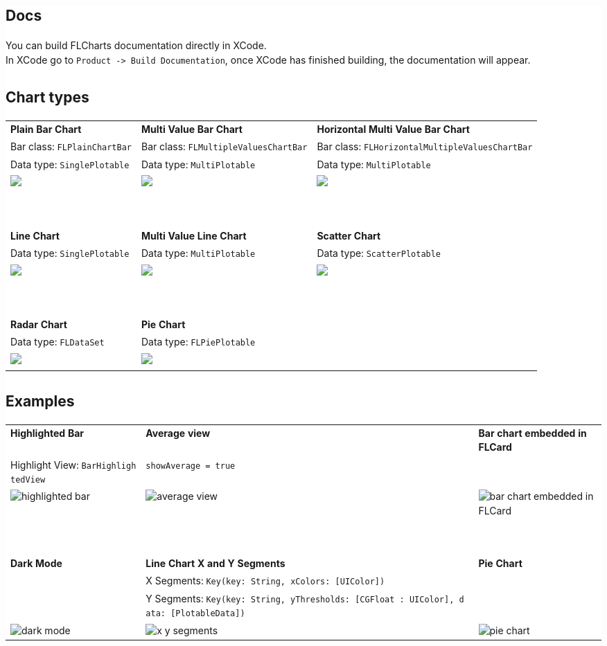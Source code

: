## Docs <a name="docs"></a>

You can build FLCharts documentation directly in XCode.
</br>
In XCode go to `Product -> Build Documentation`, once XCode has finished building, the documentation will appear.

## Chart types <a name="charttypes"></a>

|  |  |  |
| ----------- | ----------- | ----------- |
| **Plain Bar Chart** | **Multi Value Bar Chart** | **Horizontal Multi Value Bar Chart** |
| Bar class: `FLPlainChartBar` | Bar class: `FLMultipleValuesChartBar` | Bar class: `FLHorizontalMultipleValuesChartBar` |  
| Data type: `SinglePlotable` | Data type: `MultiPlotable` | Data type: `MultiPlotable` |
| ![](https://github.com/francescoleoni98/FLCharts/blob/main/Screenshots/ChartTypes/IMG_1143.jpg?raw=true) | ![](https://github.com/francescoleoni98/FLCharts/blob/main/Screenshots/ChartTypes/IMG_1144.jpg?raw=true) | ![](https://github.com/francescoleoni98/FLCharts/blob/main/Screenshots/ChartTypes/IMG_1145.jpg?raw=true) |
| <img width=0 height=40 /> |  |  |
| **Line Chart** | **Multi Value Line Chart** | **Scatter Chart** |
| Data type: `SinglePlotable` | Data type: `MultiPlotable` | Data type: `ScatterPlotable` |
| ![](https://github.com/francescoleoni98/FLCharts/blob/main/Screenshots/ChartTypes/IMG_1148.jpg?raw=true) | ![](https://github.com/francescoleoni98/FLCharts/blob/main/Screenshots/ChartTypes/IMG_1146.jpg?raw=true) | ![](https://github.com/francescoleoni98/FLCharts/blob/main/Screenshots/ChartTypes/IMG_1149.jpg?raw=true) |
| <img width=0 height=40 /> |  |  |
| **Radar Chart** | **Pie Chart** |
| Data type: `FLDataSet` | Data type: `FLPiePlotable` |
| ![](https://github.com/francescoleoni98/FLCharts/blob/main/Screenshots/ChartTypes/IMG_1150.jpg?raw=true) | ![](https://github.com/francescoleoni98/FLCharts/blob/main/Screenshots/ChartTypes/IMG_1151.jpg?raw=true) |


## Examples <a name="examples"></a>

|  |  |  |
| ----------- | ----------- | ----------- |
| **Highlighted Bar** | **Average view** | **Bar chart embedded in FLCard** |
| Highlight View: `BarHighlightedView` | `showAverage = true` |  |
| ![highlighted bar](https://github.com/francescoleoni98/FLCharts/blob/main/Screenshots/highlightedview_chart.jpg) | ![average view](https://raw.githubusercontent.com/francescoleoni98/FLCharts/main/Screenshots/average_line.jpg) | ![bar chart embedded in FLCard](https://raw.githubusercontent.com/francescoleoni98/FLCharts/main/Screenshots/FLCard.jpg) |
| <img width=0 height=40 /> |  |  |
| **Dark Mode** | **Line Chart X and Y Segments** | **Pie Chart** |
|  | X Segments: `Key(key: String, xColors: [UIColor])` |  |
|  | Y Segments: `Key(key: String, yThresholds: [CGFloat : UIColor], data: [PlotableData])` |  |
| ![dark mode](https://raw.githubusercontent.com/francescoleoni98/FLCharts/main/Screenshots/dark_mode.jpg) | ![x y segments](https://raw.githubusercontent.com/francescoleoni98/FLCharts/main/Screenshots/x_y_segments_line_chart.jpg) | ![pie chart](https://raw.githubusercontent.com/francescoleoni98/FLCharts/main/Screenshots/pie_chart.png) |
